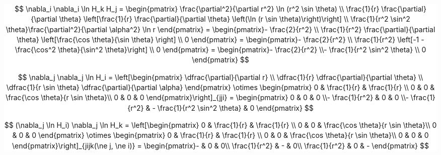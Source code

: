 
$$
\nabla_i \nabla_i \ln H_k H_j = 
\begin{pmatrix}
\frac{\partial^2}{\partial r^2} \ln (r^2 \sin \theta) \\
\frac{1}{r} \frac{\partial}{\partial \theta} \left[\frac{1}{r} \frac{\partial}{\partial \theta} \left(\ln (r \sin \theta)\right)\right] \\
\frac{1}{r^2 \sin^2 \theta}\frac{\partial^2}{\partial \alpha^2} \ln r
\end{pmatrix} =
\begin{pmatrix}-
\frac{2}{r^2} \\
\frac{1}{r^2} \frac{\partial}{\partial \theta} \left[\frac{\cos \theta}{\sin \theta} \right] \\
0
\end{pmatrix} =
\begin{pmatrix}-
\frac{2}{r^2} \\
\frac{1}{r^2} \left[-1 - \frac{\cos^2 \theta}{\sin^2 \theta}\right] \\
0
\end{pmatrix} =
\begin{pmatrix}-
\frac{2}{r^2} \\-
\frac{1}{r^2 \sin^2 \theta} \\
0
\end{pmatrix}
$$

$$
\nabla_j \nabla_j \ln H_i = 
\left[\begin{pmatrix}
\dfrac{\partial}{\partial r} \\
\dfrac{1}{r} \dfrac{\partial}{\partial \theta} \\
\dfrac{1}{r \sin \theta} \dfrac{\partial}{\partial \alpha}
\end{pmatrix}
\otimes 
\begin{pmatrix}
0 & \frac{1}{r} & \frac{1}{r} \\
0 & 0 & \frac{\cos \theta}{r \sin \theta}\\
0 & 0 & 0
\end{pmatrix}\right]_{jji} = 
\begin{pmatrix}
0 & 0 & 0 \\-
\frac{1}{r^2} & 0 & 0 \\-
\frac{1}{r^2} & - \frac{1}{r^2 \sin^2 \theta} & 0
\end{pmatrix}
$$

$$
(\nabla_j \ln H_i) \nabla_j \ln H_k =
\left[\begin{pmatrix}
0 & \frac{1}{r} & \frac{1}{r} \\
0 & 0 & \frac{\cos \theta}{r \sin \theta}\\
0 & 0 & 0
\end{pmatrix} \otimes
\begin{pmatrix}
0 & \frac{1}{r} & \frac{1}{r} \\
0 & 0 & \frac{\cos \theta}{r \sin \theta}\\
0 & 0 & 0
\end{pmatrix}\right]_{jijk(\ne j, \ne i)} =
\begin{pmatrix}-
& 0 & 0\\
\frac{1}{r^2}  & - & 0\\
\frac{1}{r^2} & 0 & -
\end{pmatrix}
$$
